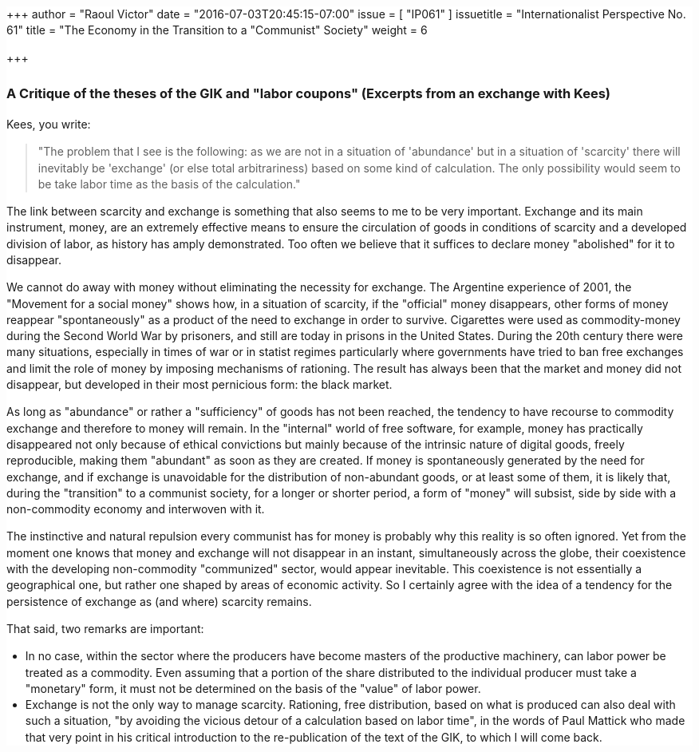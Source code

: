 +++
author = "Raoul Victor"
date = "2016-07-03T20:45:15-07:00"
issue = [ "IP061" ]
issuetitle = "Internationalist Perspective No. 61"
title = "The Economy in the Transition to a \"Communist\" Society"
weight = 6

+++
### A Critique of the theses of the GIK and "labor coupons" (Excerpts from an exchange with Kees)

Kees, you write: 

> "The problem that I see is the following: as we are not in a situation of 'abundance' but in a situation of 'scarcity' there will inevitably be 'exchange' (or else total arbitrariness) based on some kind of calculation. The only possibility would seem to be take labor time as the basis of the calculation." 

The link between scarcity and exchange is something that also seems to me to be very important. Exchange and its main instrument, money, are an extremely effective means to ensure the circulation of goods in conditions of scarcity and a developed division of labor, as history has amply demonstrated. Too often we believe that it suffices to declare money "abolished" for it to disappear. 

We cannot do away with money without eliminating the necessity for exchange. The Argentine experience of 2001, the "Movement for a social money" shows how, in a situation of scarcity, if the "official" money disappears, other forms of money reappear "spontaneously" as a product of the need to exchange in order to survive. Cigarettes were used as commodity-money during the Second World War by prisoners, and still are today in prisons in the United States. During the 20th century there were many situations, especially in times of war or in statist regimes particularly where governments have tried to ban free exchanges and limit the role of money by imposing mechanisms of rationing. The result has always been that the market and money did not disappear, but developed in their most pernicious form: the black market. 

As long as "abundance" or rather a "sufficiency" of goods has not been reached, the tendency to have recourse to commodity exchange and therefore to money will remain. In the "internal" world of free software, for example, money has practically disappeared not only because of ethical convictions but mainly because of the intrinsic nature of digital goods, freely reproducible, making them "abundant" as soon as they are created. 
If money is spontaneously generated by the need for exchange, and if exchange is unavoidable for the distribution of non-abundant goods, or at least some of them, it is likely that, during the "transition" to a communist society, for a longer or shorter period, a form of "money" will subsist, side by side with a non-commodity economy and interwoven with it. 

The instinctive and natural repulsion every communist has for money is probably why this reality is so often ignored. Yet from the moment one knows that money and exchange will not disappear in an instant, simultaneously across the globe, their coexistence with the developing non-commodity "communized" sector, would appear inevitable. This coexistence is not essentially a geographical one, but rather one shaped by areas of economic activity. So I certainly agree with the idea of a tendency for the persistence of exchange as (and where) scarcity remains. 

That said, two remarks are important: 
* In no case, within the sector where the producers have become masters of the productive machinery, can labor power be treated as a commodity. Even assuming that a portion of the share distributed to the individual producer must take a "monetary" form, it must not be determined on the basis of the "value" of labor power. 
* Exchange is not the only way to manage scarcity. Rationing, free distribution, based on what is produced can also deal with such a situation, "by avoiding the vicious detour of a calculation based on labor time", in the words of Paul Mattick who made that very point in his critical introduction to the re-publication of the text of the GIK, to which I will come back. 


[^1]: Marx, *Critique of the Gotha Programme* in Marx, *The First International and After*, Penguin Books, p.346.
[^2]: Marx, Capital, Volume II, Penguin Books, p.434.
[^3]: Marx, *Capita*l, Volume I, Penguin Books, p.188
[^4]: *Grundrisse*, Penguin Books, p.700
[^5]: *Ibid*, p.706
[^6]: The GIK questioned the possibility of rigorously applying this principle from the outset: "Perhaps at the outset it will still be temporarily necessary to pay intellectual labor more; for example, 40 hours of labor would give one the right to a product equivalent to 80 or 120 hours of labor." But it is then pointed out that this must disappear as soon as "things are settled."
[^7]: Marx, Critique of the Gotha Programme, op.cit., p.347. The word labor is used here in a very general sense for the productive activity necessary to social life, and not in the strict sense that it has in societies based on exploitation. The term labor in romance languages \[e.g. le travail\] comes from the Latin word tripalium, which designated an instrument of torture for slaves in Roman antiquity. At the very least "labor" is inadequate to designate productive activity in an expanding communist society. Nevertheless, the idea that in such a society participation in social production would become "not just a means to live, but also the first need of living" seems to me to be correct and important. When Marx speaks here (as elsewhere) about the "productive forces" he doesn't just mean the material means of production (machines, factories, etc.) as others have too often interpreted his words to mean. For Marx, the principal productive force is human beings with their knowledge, their science, their technologies, and their capacity for productive and social organization. It is in that sense that he sees the development of the productive forces as dependent on the full development of the individual.